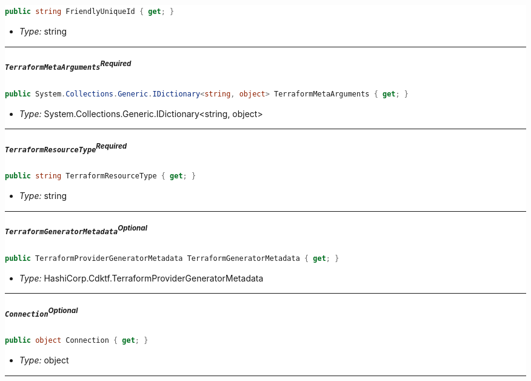 ```csharp
public string FriendlyUniqueId { get; }
```

- *Type:* string

---

##### `TerraformMetaArguments`<sup>Required</sup> <a name="TerraformMetaArguments" id="@cdktf/provider-azurerm.synapseWorkspaceKey.SynapseWorkspaceKey.property.terraformMetaArguments"></a>

```csharp
public System.Collections.Generic.IDictionary<string, object> TerraformMetaArguments { get; }
```

- *Type:* System.Collections.Generic.IDictionary<string, object>

---

##### `TerraformResourceType`<sup>Required</sup> <a name="TerraformResourceType" id="@cdktf/provider-azurerm.synapseWorkspaceKey.SynapseWorkspaceKey.property.terraformResourceType"></a>

```csharp
public string TerraformResourceType { get; }
```

- *Type:* string

---

##### `TerraformGeneratorMetadata`<sup>Optional</sup> <a name="TerraformGeneratorMetadata" id="@cdktf/provider-azurerm.synapseWorkspaceKey.SynapseWorkspaceKey.property.terraformGeneratorMetadata"></a>

```csharp
public TerraformProviderGeneratorMetadata TerraformGeneratorMetadata { get; }
```

- *Type:* HashiCorp.Cdktf.TerraformProviderGeneratorMetadata

---

##### `Connection`<sup>Optional</sup> <a name="Connection" id="@cdktf/provider-azurerm.synapseWorkspaceKey.SynapseWorkspaceKey.property.connection"></a>

```csharp
public object Connection { get; }
```

- *Type:* object

---
